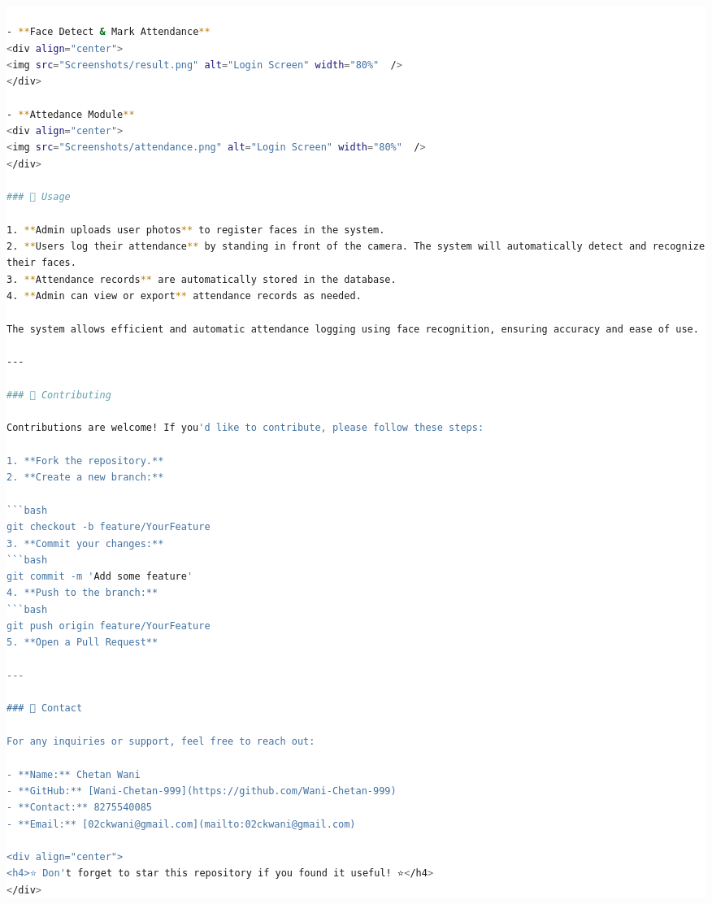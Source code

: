    ```bash

- **Face Detect & Mark Attendance**
<div align="center">
  <img src="Screenshots/result.png" alt="Login Screen" width="80%"  />
</div>

- **Attedance Module**
<div align="center">
  <img src="Screenshots/attendance.png" alt="Login Screen" width="80%"  />
</div>

### 📝 Usage

1. **Admin uploads user photos** to register faces in the system.
2. **Users log their attendance** by standing in front of the camera. The system will automatically detect and recognize their faces.
3. **Attendance records** are automatically stored in the database.
4. **Admin can view or export** attendance records as needed.

The system allows efficient and automatic attendance logging using face recognition, ensuring accuracy and ease of use.

---

### 🤝 Contributing

Contributions are welcome! If you'd like to contribute, please follow these steps:

1. **Fork the repository.**
2. **Create a new branch:**

   ```bash
   git checkout -b feature/YourFeature
3. **Commit your changes:**
   ```bash
   git commit -m 'Add some feature'
4. **Push to the branch:**
   ```bash
   git push origin feature/YourFeature
5. **Open a Pull Request**

---

### 📧 Contact

For any inquiries or support, feel free to reach out:

- **Name:** Chetan Wani
- **GitHub:** [Wani-Chetan-999](https://github.com/Wani-Chetan-999)
- **Contact:** 8275540085
- **Email:** [02ckwani@gmail.com](mailto:02ckwani@gmail.com)

<div align="center"> 
  <h4>⭐ Don't forget to star this repository if you found it useful! ⭐</h4> 
</div>
